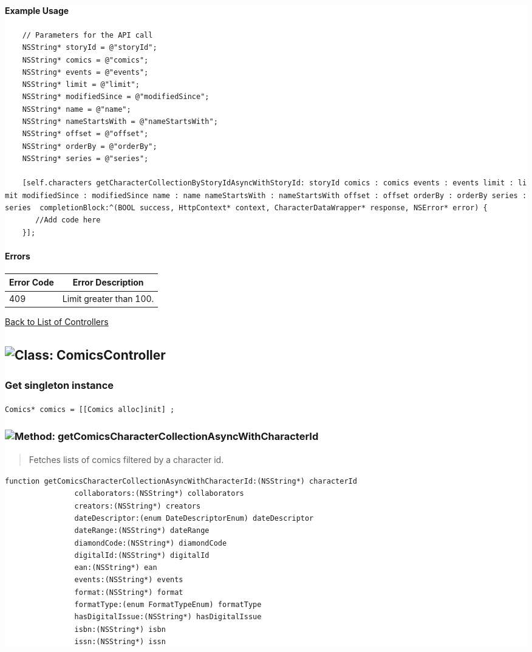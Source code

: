 



#### Example Usage

```objc
    // Parameters for the API call
    NSString* storyId = @"storyId";
    NSString* comics = @"comics";
    NSString* events = @"events";
    NSString* limit = @"limit";
    NSString* modifiedSince = @"modifiedSince";
    NSString* name = @"name";
    NSString* nameStartsWith = @"nameStartsWith";
    NSString* offset = @"offset";
    NSString* orderBy = @"orderBy";
    NSString* series = @"series";

    [self.characters getCharacterCollectionByStoryIdAsyncWithStoryId: storyId comics : comics events : events limit : limit modifiedSince : modifiedSince name : name nameStartsWith : nameStartsWith offset : offset orderBy : orderBy series : series  completionBlock:^(BOOL success, HttpContext* context, CharacterDataWrapper* response, NSError* error) { 
       //Add code here
    }];
```

#### Errors

| Error Code | Error Description |
|------------|-------------------|
| 409 | Limit greater than 100. |



[Back to List of Controllers](#list_of_controllers)

## <a name="comics_controller"></a>![Class: ](https://apidocs.io/img/class.png ".ComicsController") ComicsController

### Get singleton instance
```objc
Comics* comics = [[Comics alloc]init] ;
```

### <a name="get_comics_character_collection_async_with_character_id"></a>![Method: ](https://apidocs.io/img/method.png ".ComicsController.getComicsCharacterCollectionAsyncWithCharacterId") getComicsCharacterCollectionAsyncWithCharacterId

> Fetches lists of comics filtered by a character id.


```objc
function getComicsCharacterCollectionAsyncWithCharacterId:(NSString*) characterId
                collaborators:(NSString*) collaborators
                creators:(NSString*) creators
                dateDescriptor:(enum DateDescriptorEnum) dateDescriptor
                dateRange:(NSString*) dateRange
                diamondCode:(NSString*) diamondCode
                digitalId:(NSString*) digitalId
                ean:(NSString*) ean
                events:(NSString*) events
                format:(NSString*) format
                formatType:(enum FormatTypeEnum) formatType
                hasDigitalIssue:(NSString*) hasDigitalIssue
                isbn:(NSString*) isbn
                issn:(NSString*) issn
```